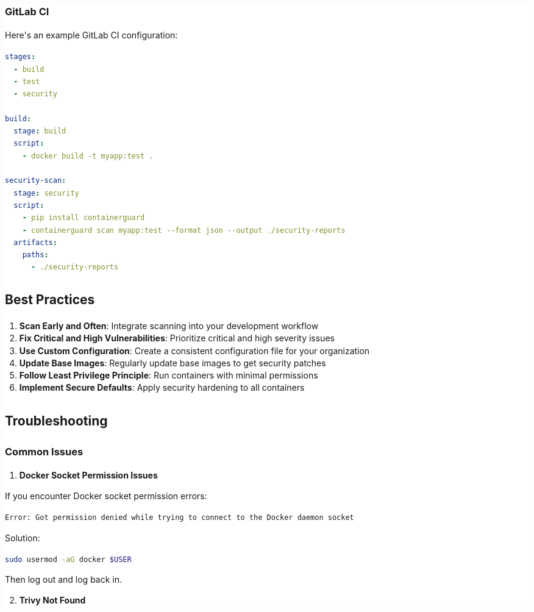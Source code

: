 ### GitLab CI

Here's an example GitLab CI configuration:

```yaml
stages:
  - build
  - test
  - security

build:
  stage: build
  script:
    - docker build -t myapp:test .

security-scan:
  stage: security
  script:
    - pip install containerguard
    - containerguard scan myapp:test --format json --output ./security-reports
  artifacts:
    paths:
      - ./security-reports
```

## Best Practices

1. **Scan Early and Often**: Integrate scanning into your development workflow
2. **Fix Critical and High Vulnerabilities**: Prioritize critical and high severity issues
3. **Use Custom Configuration**: Create a consistent configuration file for your organization
4. **Update Base Images**: Regularly update base images to get security patches
5. **Follow Least Privilege Principle**: Run containers with minimal permissions
6. **Implement Secure Defaults**: Apply security hardening to all containers

## Troubleshooting

### Common Issues

1. **Docker Socket Permission Issues**

If you encounter Docker socket permission errors:

```
Error: Got permission denied while trying to connect to the Docker daemon socket
```

Solution:
```bash
sudo usermod -aG docker $USER
```

Then log out and log back in.

2. **Trivy Not Found**
